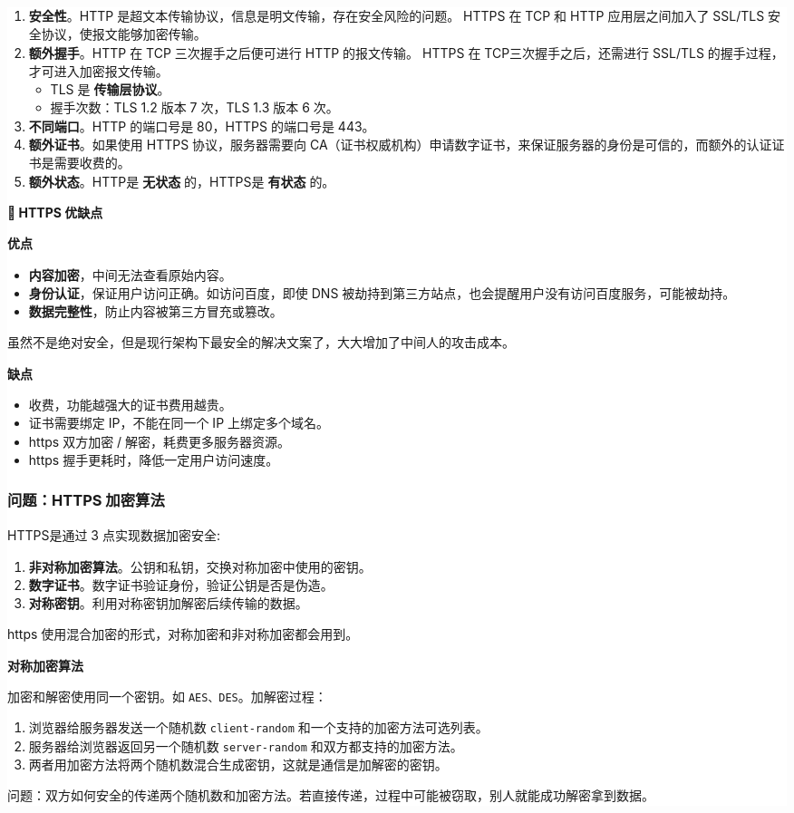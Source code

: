 1. **安全性**。HTTP 是超文本传输协议，信息是明文传输，存在安全风险的问题。
   HTTPS 在 TCP 和 HTTP 应用层之间加入了 SSL/TLS 安全协议，使报文能够加密传输。
2. **额外握手**。HTTP 在 TCP 三次握手之后便可进行 HTTP 的报文传输。
   HTTPS 在 TCP三次握手之后，还需进行 SSL/TLS 的握手过程，才可进入加密报文传输。
   - TLS 是 **传输层协议**。
   - 握手次数：TLS 1.2 版本 7 次，TLS 1.3 版本 6 次。
3. **不同端口**。HTTP 的端口号是 80，HTTPS 的端口号是 443。
4. **额外证书**。如果使用 HTTPS 协议，服务器需要向 CA（证书权威机构）申请数字证书，来保证服务器的身份是可信的，而额外的认证证书是需要收费的。
5. **额外状态**。HTTP是 **无状态** 的，HTTPS是 **有状态** 的。



**💊 HTTPS 优缺点**

**优点**

- **内容加密**，中间无法查看原始内容。
- **身份认证**，保证用户访问正确。如访问百度，即使 DNS 被劫持到第三方站点，也会提醒用户没有访问百度服务，可能被劫持。
- **数据完整性**，防止内容被第三方冒充或篡改。

虽然不是绝对安全，但是现行架构下最安全的解决文案了，大大增加了中间人的攻击成本。

**缺点**

- 收费，功能越强大的证书费用越贵。
- 证书需要绑定 IP，不能在同一个 IP 上绑定多个域名。
- https 双方加密 / 解密，耗费更多服务器资源。
- https 握手更耗时，降低一定用户访问速度。



### 问题：HTTPS 加密算法

HTTPS是通过 3 点实现数据加密安全:

1. **非对称加密算法**。公钥和私钥，交换对称加密中使用的密钥。
2. **数字证书**。数字证书验证身份，验证公钥是否是伪造。
3. **对称密钥**。利用对称密钥加解密后续传输的数据。

https 使用混合加密的形式，对称加密和非对称加密都会用到。



**对称加密算法**

加密和解密使用同一个密钥。如 `AES、DES`。加解密过程：

1. 浏览器给服务器发送一个随机数 `client-random` 和一个支持的加密方法可选列表。
2. 服务器给浏览器返回另一个随机数 `server-random` 和双方都支持的加密方法。
3. 两者用加密方法将两个随机数混合生成密钥，这就是通信是加解密的密钥。

问题：双方如何安全的传递两个随机数和加密方法。若直接传递，过程中可能被窃取，别人就能成功解密拿到数据。
